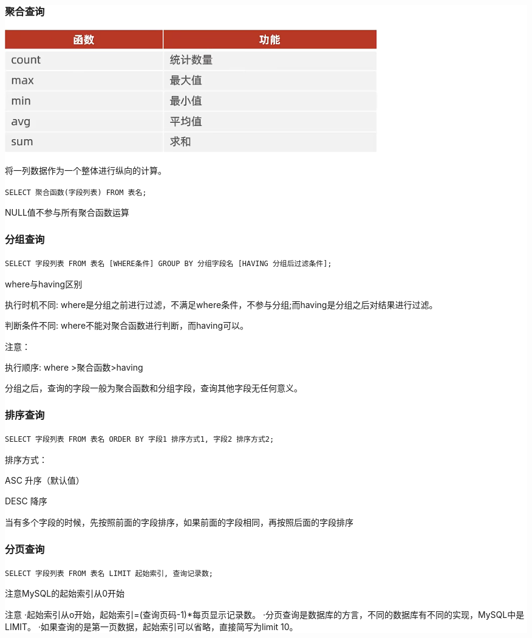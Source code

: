 ### 聚合查询

![](./assets/2022-04-28-15-26-07-image.png)

将一列数据作为一个整体进行纵向的计算。

`SELECT 聚合函数(字段列表) FROM 表名;`

NULL值不参与所有聚合函数运算

### 分组查询

`SELECT 字段列表 FROM 表名 [WHERE条件] GROUP BY 分组字段名 [HAVING 分组后过滤条件];`

where与having区别

执行时机不同: where是分组之前进行过滤，不满足where条件，不参与分组;而having是分组之后对结果进行过滤。

判断条件不同: where不能对聚合函数进行判断，而having可以。

注意：

执行顺序: where >聚合函数>having

分组之后，查询的字段一般为聚合函数和分组字段，查询其他字段无任何意义。

### 排序查询

`SELECT 字段列表 FROM 表名 ORDER BY 字段1 排序方式1, 字段2 排序方式2;`

排序方式：

ASC 升序（默认值）

DESC 降序

当有多个字段的时候，先按照前面的字段排序，如果前面的字段相同，再按照后面的字段排序

### 分页查询

`SELECT 字段列表 FROM 表名 LIMIT 起始索引, 查询记录数;`

注意MySQL的起始索引从0开始

注意
·起始索引从o开始，起始索引=(查询页码-1)*每页显示记录数。
·分页查询是数据库的方言，不同的数据库有不同的实现，MySQL中是LIMIT。
·如果查询的是第一页数据，起始索引可以省略，直接简写为limit 10。
